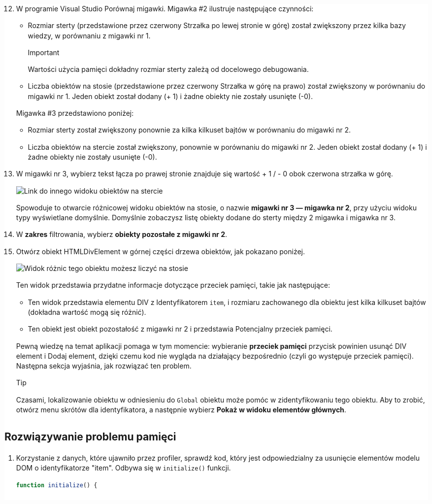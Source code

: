 12. W programie Visual Studio Porównaj migawki. Migawka #2 ilustruje następujące czynności:  
  
    -   Rozmiar sterty (przedstawione przez czerwony Strzałka po lewej stronie w górę) został zwiększony przez kilka bazy wiedzy, w porównaniu z migawki nr 1.  
  
        > [!IMPORTANT]
        >  Wartości użycia pamięci dokładny rozmiar sterty zależą od docelowego debugowania.  
  
    -   Liczba obiektów na stosie (przedstawione przez czerwony Strzałka w górę na prawo) został zwiększony w porównaniu do migawki nr 1. Jeden obiekt został dodany (+ 1) i żadne obiekty nie zostały usunięte (-0).  
  
     Migawka #3 przedstawiono poniżej:  
  
    -   Rozmiar sterty został zwiększony ponownie za kilka kilkuset bajtów w porównaniu do migawki nr 2.  
  
    -   Liczba obiektów na stercie został zwiększony, ponownie w porównaniu do migawki nr 2. Jeden obiekt został dodany (+ 1) i żadne obiekty nie zostały usunięte (-0).  
  
13. W migawki nr 3, wybierz tekst łącza po prawej stronie znajduje się wartość + 1 / - 0 obok czerwona strzałka w górę.  
  
     ![Link do innego widoku obiektów na stercie](../profiling/media/js-mem-app-link.png "JS_Mem_App_Link")  
  
     Spowoduje to otwarcie różnicowej widoku obiektów na stosie, o nazwie **migawki nr 3 — migawka nr 2**, przy użyciu widoku typy wyświetlane domyślnie. Domyślnie zobaczysz listę obiekty dodane do sterty między 2 migawka i migawka nr 3.  
  
14. W **zakres** filtrowania, wybierz **obiekty pozostałe z migawki nr 2**.  
  
15. Otwórz obiekt HTMLDivElement w górnej części drzewa obiektów, jak pokazano poniżej.  
  
     ![Widok różnic tego obiektu możesz liczyć na stosie](../profiling/media/js-mem-app-typesdiff.png "JS_Mem_App_TypesDiff")  
  
     Ten widok przedstawia przydatne informacje dotyczące przeciek pamięci, takie jak następujące:  
  
    -   Ten widok przedstawia elementu DIV z Identyfikatorem `item`, i rozmiaru zachowanego dla obiektu jest kilka kilkuset bajtów (dokładna wartość mogą się różnić).  
  
    -   Ten obiekt jest obiekt pozostałość z migawki nr 2 i przedstawia Potencjalny przeciek pamięci.  
  
     Pewną wiedzę na temat aplikacji pomaga w tym momencie: wybieranie **przeciek pamięci** przycisk powinien usunąć DIV element i Dodaj element, dzięki czemu kod nie wygląda na działający bezpośrednio (czyli go występuje przeciek pamięci). Następna sekcja wyjaśnia, jak rozwiązać ten problem.  
  
    > [!TIP]
    >  Czasami, lokalizowanie obiektu w odniesieniu do `Global` obiektu może pomóc w zidentyfikowaniu tego obiektu. Aby to zrobić, otwórz menu skrótów dla identyfikatora, a następnie wybierz **Pokaż w widoku elementów głównych**.  
  
##  <a name="FixingMemory"></a> Rozwiązywanie problemu pamięci  
  
1.  Korzystanie z danych, które ujawniło przez profiler, sprawdź kod, który jest odpowiedzialny za usunięcie elementów modelu DOM o identyfikatorze "item". Odbywa się w `initialize()` funkcji.  
  
    ```javascript  
    function initialize() {  
  